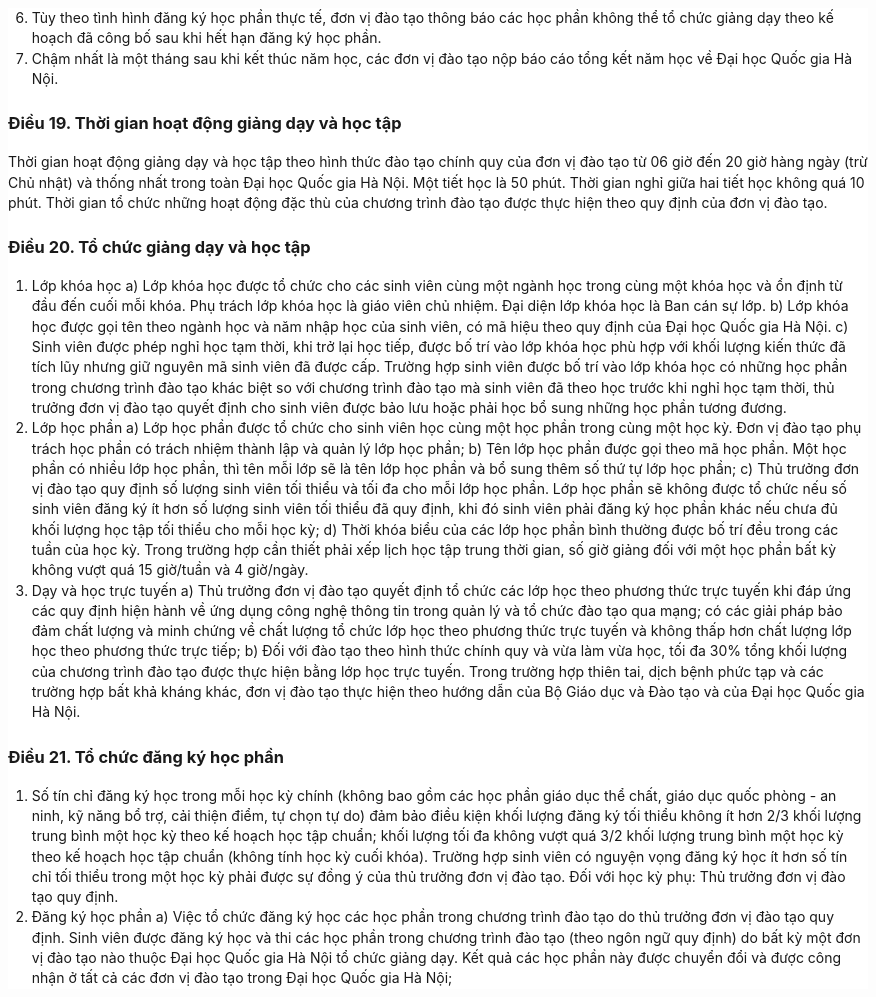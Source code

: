6. Tùy theo tình hình đăng ký học phần thực tế, đơn vị đào tạo thông báo các học phần không thể tổ chức giảng dạy theo kế hoạch đã công bố sau khi hết hạn đăng ký học phần.
7. Chậm nhất là một tháng sau khi kết thúc năm học, các đơn vị đào tạo nộp báo cáo tổng kết năm học về Đại học Quốc gia Hà Nội.

### Điều 19. Thời gian hoạt động giảng dạy và học tập
Thời gian hoạt động giảng dạy và học tập theo hình thức đào tạo chính quy của đơn vị đào tạo từ 06 giờ đến 20 giờ hàng ngày (trừ Chủ nhật) và thống nhất trong toàn Đại học Quốc gia Hà Nội. Một tiết học là 50 phút. Thời gian nghỉ giữa hai tiết học không quá 10 phút. Thời gian tổ chức những hoạt động đặc thù của chương trình đào tạo được thực hiện theo quy định của đơn vị đào tạo.

### Điều 20. Tổ chức giảng dạy và học tập
1. Lớp khóa học
    a) Lớp khóa học được tổ chức cho các sinh viên cùng một ngành học trong cùng một khóa học và ổn định từ đầu đến cuối mỗi khóa. Phụ trách lớp khóa học là giáo viên chủ nhiệm. Đại diện lớp khóa học là Ban cán sự lớp.
    b) Lớp khóa học được gọi tên theo ngành học và năm nhập học của sinh viên, có mã hiệu theo quy định của Đại học Quốc gia Hà Nội.
    c) Sinh viên được phép nghỉ học tạm thời, khi trở lại học tiếp, được bố trí vào lớp khóa học phù hợp với khối lượng kiến thức đã tích lũy nhưng giữ nguyên mã sinh viên đã được cấp. Trường hợp sinh viên được bố trí vào lớp khóa học có những học phần trong chương trình đào tạo khác biệt so với chương trình đào tạo mà sinh viên đã theo học trước khi nghỉ học tạm thời, thủ trưởng đơn vị đào tạo quyết định cho sinh viên được bảo lưu hoặc phải học bổ sung những học phần tương đương.
2. Lớp học phần
    a) Lớp học phần được tổ chức cho sinh viên học cùng một học phần trong cùng một học kỳ. Đơn vị đào tạo phụ trách học phần có trách nhiệm thành lập và quản lý lớp học phần;
    b) Tên lớp học phần được gọi theo mã học phần. Một học phần có nhiều lớp học phần, thì tên mỗi lớp sẽ là tên lớp học phần và bổ sung thêm số thứ tự lớp học phần;
    c) Thủ trưởng đơn vị đào tạo quy định số lượng sinh viên tối thiểu và tối đa cho mỗi lớp học phần. Lớp học phần sẽ không được tổ chức nếu số sinh viên đăng ký ít hơn số lượng sinh viên tối thiểu đã quy định, khi đó sinh viên phải đăng ký học phần khác nếu chưa đủ khối lượng học tập tối thiểu cho mỗi học kỳ;
    d) Thời khóa biểu của các lớp học phần bình thường được bố trí đều trong các tuần của học kỳ. Trong trường hợp cần thiết phải xếp lịch học tập trung thời gian, số giờ giảng đối với một học phần bất kỳ không vượt quá 15 giờ/tuần và 4 giờ/ngày.
3. Dạy và học trực tuyến
    a) Thủ trưởng đơn vị đào tạo quyết định tổ chức các lớp học theo phương thức trực tuyến khi đáp ứng các quy định hiện hành về ứng dụng công nghệ thông tin trong quản lý và tổ chức đào tạo qua mạng; có các giải pháp bảo đảm chất lượng và minh chứng về chất lượng tổ chức lớp học theo phương thức trực tuyến và không thấp hơn chất lượng lớp học theo phương thức trực tiếp;
    b) Đối với đào tạo theo hình thức chính quy và vừa làm vừa học, tối đa 30% tổng khối lượng của chương trình đào tạo được thực hiện bằng lớp học trực tuyến. Trong trường hợp thiên tai, dịch bệnh phức tạp và các trường hợp bất khả kháng khác, đơn vị đào tạo thực hiện theo hướng dẫn của Bộ Giáo dục và Đào tạo và của Đại học Quốc gia Hà Nội.

### Điều 21. Tổ chức đăng ký học phần
1. Số tín chỉ đăng ký học trong mỗi học kỳ chính (không bao gồm các học phần giáo dục thể chất, giáo dục quốc phòng - an ninh, kỹ năng bổ trợ, cải thiện điểm, tự chọn tự do) đảm bảo điều kiện khối lượng đăng ký tối thiểu không ít hơn 2/3 khối lượng trung bình một học kỳ theo kế hoạch học tập chuẩn; khối lượng tối đa không vượt quá 3/2 khối lượng trung bình một học kỳ theo kế hoạch học tập chuẩn (không tính học kỳ cuối khóa).
Trường hợp sinh viên có nguyện vọng đăng ký học ít hơn số tín chỉ tối thiểu trong một học kỳ phải được sự đồng ý của thủ trưởng đơn vị đào tạo.
Đối với học kỳ phụ: Thủ trưởng đơn vị đào tạo quy định.
2. Đăng ký học phần
    a) Việc tổ chức đăng ký học các học phần trong chương trình đào tạo do thủ trưởng đơn vị đào tạo quy định. Sinh viên được đăng ký học và thi các học phần trong chương trình đào tạo (theo ngôn ngữ quy định) do bất kỳ một đơn vị đào tạo nào thuộc Đại học Quốc gia Hà Nội tổ chức giảng dạy. Kết quả các học phần này được chuyển đổi và được công nhận ở tất cả các đơn vị đào tạo trong Đại học Quốc gia Hà Nội;